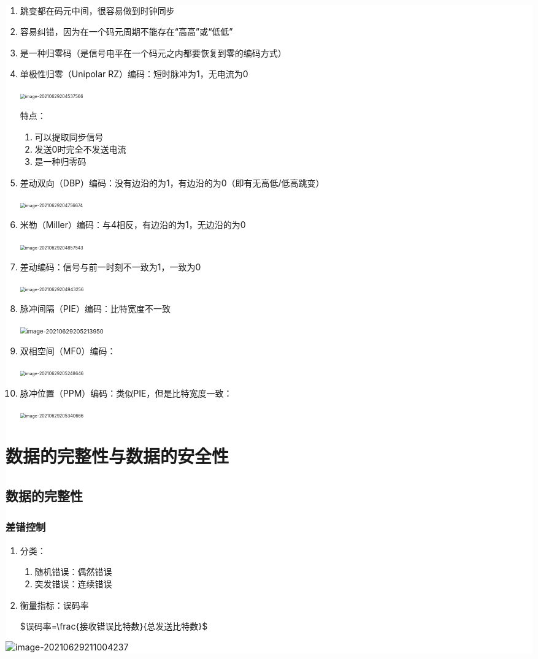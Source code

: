    1. 跳变都在码元中间，很容易做到时钟同步
   2. 容易纠错，因为在一个码元周期不能存在“高高”或“低低”
   3. 是一种归零码（是信号电平在一个码元之内都要恢复到零的编码方式）

3. 单极性归零（Unipolar RZ）编码：短时脉冲为1，无电流为0

   <img src="https://yumik-xy.oss-cn-qingdao.aliyuncs.com/img/20210629204538.png!small" alt="image-20210629204537566" style="zoom:50%;" />

   特点：

   1. 可以提取同步信号
   2. 发送0时完全不发送电流
   3. 是一种归零码

4. 差动双向（DBP）编码：没有边沿的为1，有边沿的为0（即有无高低/低高跳变）

   <img src="https://yumik-xy.oss-cn-qingdao.aliyuncs.com/img/20210629204758.png!small" alt="image-20210629204756674" style="zoom:50%;" />

5. 米勒（Miller）编码：与4相反，有边沿的为1，无边沿的为0

   <img src="https://yumik-xy.oss-cn-qingdao.aliyuncs.com/img/20210629204900.png!small" alt="image-20210629204857543" style="zoom:50%;" />

6. 差动编码：信号与前一时刻不一致为1，一致为0

   <img src="https://yumik-xy.oss-cn-qingdao.aliyuncs.com/img/20210629204944.png!small" alt="image-20210629204943256" style="zoom:50%;" />

7. 脉冲间隔（PIE）编码：比特宽度不一致

   <img src="https://yumik-xy.oss-cn-qingdao.aliyuncs.com/img/20210629205218.png!small" alt="image-20210629205213950" style="zoom:67%;" />

8. 双相空间（MF0）编码：

   <img src="https://yumik-xy.oss-cn-qingdao.aliyuncs.com/img/20210629205251.png!small" alt="image-20210629205248646" style="zoom:50%;" />

9. 脉冲位置（PPM）编码：类似PIE，但是比特宽度一致：

   <img src="https://yumik-xy.oss-cn-qingdao.aliyuncs.com/img/20210629205343.png!small" alt="image-20210629205340666" style="zoom:50%;" />

# 数据的完整性与数据的安全性

## 数据的完整性

### 差错控制

1. 分类：

   1. 随机错误：偶然错误
   2. 突发错误：连续错误

2. 衡量指标：误码率

   $误码率=\frac{接收错误比特数}{总发送比特数}$

![image-20210629211004237](https://yumik-xy.oss-cn-qingdao.aliyuncs.com/img/20210629211005.png!small)
